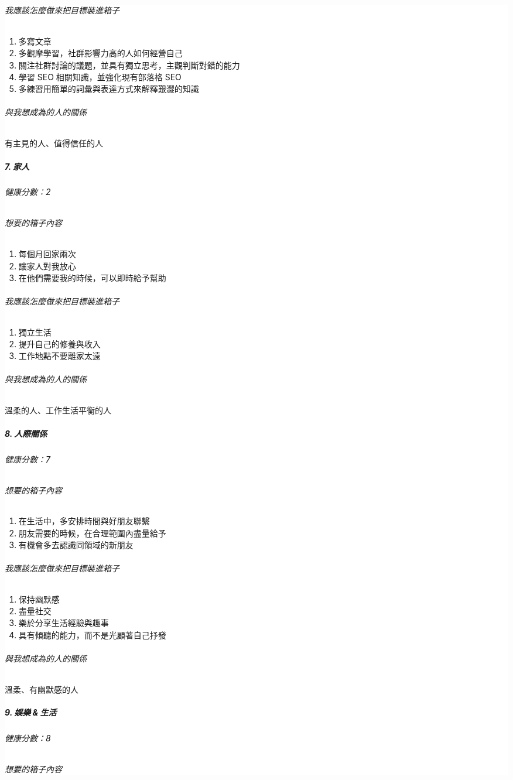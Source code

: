 ###### 我應該怎麼做來把目標裝進箱子

 1. 多寫文章
 2. 多觀摩學習，社群影響力高的人如何經營自己
 3. 關注社群討論的議題，並具有獨立思考，主觀判斷對錯的能力
 4. 學習 SEO 相關知識，並強化現有部落格 SEO
 5. 多練習用簡單的詞彙與表達方式來解釋艱澀的知識

###### 與我想成為的人的關係

 有主見的人、值得信任的人

##### 7. 家人

###### 健康分數：2

###### 想要的箱子內容

 1. 每個月回家兩次
 2. 讓家人對我放心
 3. 在他們需要我的時候，可以即時給予幫助

###### 我應該怎麼做來把目標裝進箱子

 1. 獨立生活
 2. 提升自己的修養與收入
 3. 工作地點不要離家太遠

###### 與我想成為的人的關係

 溫柔的人、工作生活平衡的人

##### 8. 人際關係

###### 健康分數：7

###### 想要的箱子內容

 1. 在生活中，多安排時間與好朋友聯繫
 2. 朋友需要的時候，在合理範圍內盡量給予
 3. 有機會多去認識同領域的新朋友

###### 我應該怎麼做來把目標裝進箱子
  
 1. 保持幽默感
 2. 盡量社交
 3. 樂於分享生活經驗與趣事
 4. 具有傾聽的能力，而不是光顧著自己抒發

###### 與我想成為的人的關係

 溫柔、有幽默感的人

##### 9. 娛樂 & 生活

###### 健康分數：8

###### 想要的箱子內容
